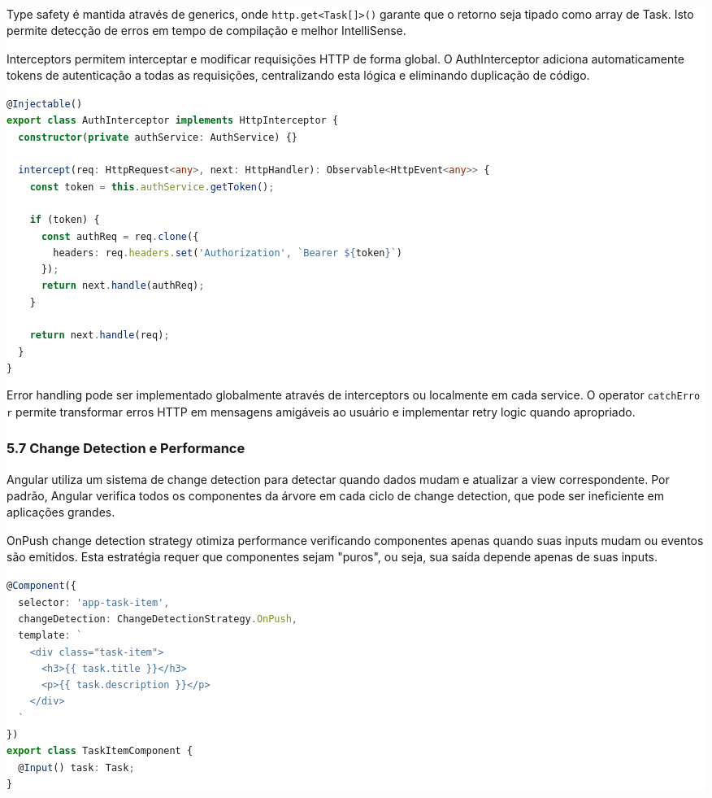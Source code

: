 Type safety é mantida através de generics, onde `http.get<Task[]>()` garante que o retorno seja tipado como array de Task. Isto permite detecção de erros em tempo de compilação e melhor IntelliSense.

Interceptors permitem interceptar e modificar requisições HTTP de forma global. O AuthInterceptor adiciona automaticamente tokens de autenticação a todas as requisições, centralizando esta lógica e eliminando duplicação de código.

```typescript
@Injectable()
export class AuthInterceptor implements HttpInterceptor {
  constructor(private authService: AuthService) {}
  
  intercept(req: HttpRequest<any>, next: HttpHandler): Observable<HttpEvent<any>> {
    const token = this.authService.getToken();
    
    if (token) {
      const authReq = req.clone({
        headers: req.headers.set('Authorization', `Bearer ${token}`)
      });
      return next.handle(authReq);
    }
    
    return next.handle(req);
  }
}
```

Error handling pode ser implementado globalmente através de interceptors ou localmente em cada service. O operator `catchError` permite transformar erros HTTP em mensagens amigáveis ao usuário e implementar retry logic quando apropriado.

### 5.7 Change Detection e Performance

Angular utiliza um sistema de change detection para detectar quando dados mudam e atualizar a view correspondente. Por padrão, Angular verifica todos os componentes da árvore em cada ciclo de change detection, que pode ser ineficiente em aplicações grandes.

OnPush change detection strategy otimiza performance verificando componentes apenas quando suas inputs mudam ou eventos são emitidos. Esta estratégia requer que componentes sejam "puros", ou seja, sua saída depende apenas de suas inputs.

```typescript
@Component({
  selector: 'app-task-item',
  changeDetection: ChangeDetectionStrategy.OnPush,
  template: `
    <div class="task-item">
      <h3>{{ task.title }}</h3>
      <p>{{ task.description }}</p>
    </div>
  `
})
export class TaskItemComponent {
  @Input() task: Task;
}
```

